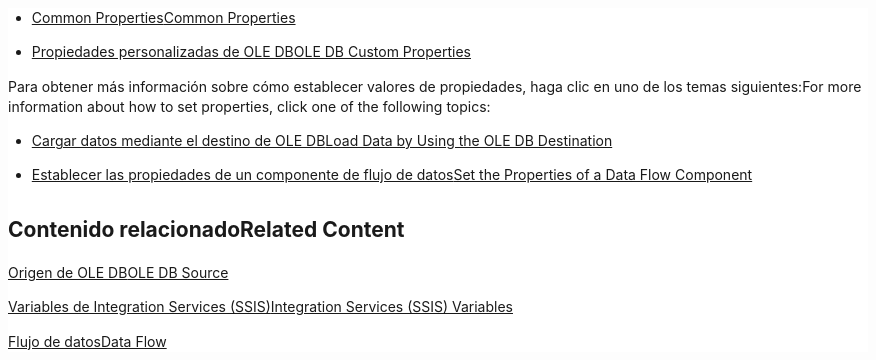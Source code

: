 -   [<span data-ttu-id="a81a1-178">Common Properties</span><span class="sxs-lookup"><span data-stu-id="a81a1-178">Common Properties</span></span>](../common-properties.md)  
  
-   [<span data-ttu-id="a81a1-179">Propiedades personalizadas de OLE DB</span><span class="sxs-lookup"><span data-stu-id="a81a1-179">OLE DB Custom Properties</span></span>](ole-db-custom-properties.md)  
  
 <span data-ttu-id="a81a1-180">Para obtener más información sobre cómo establecer valores de propiedades, haga clic en uno de los temas siguientes:</span><span class="sxs-lookup"><span data-stu-id="a81a1-180">For more information about how to set properties, click one of the following topics:</span></span>  
  
-   [<span data-ttu-id="a81a1-181">Cargar datos mediante el destino de OLE DB</span><span class="sxs-lookup"><span data-stu-id="a81a1-181">Load Data by Using the OLE DB Destination</span></span>](ole-db-destination.md)  
  
-   [<span data-ttu-id="a81a1-182">Establecer las propiedades de un componente de flujo de datos</span><span class="sxs-lookup"><span data-stu-id="a81a1-182">Set the Properties of a Data Flow Component</span></span>](set-the-properties-of-a-data-flow-component.md)  
  
## <a name="related-content"></a><span data-ttu-id="a81a1-183">Contenido relacionado</span><span class="sxs-lookup"><span data-stu-id="a81a1-183">Related Content</span></span>  
 [<span data-ttu-id="a81a1-184">Origen de OLE DB</span><span class="sxs-lookup"><span data-stu-id="a81a1-184">OLE DB Source</span></span>](ole-db-source.md)  
  
 [<span data-ttu-id="a81a1-185">Variables de Integration Services &#40;SSIS&#41;</span><span class="sxs-lookup"><span data-stu-id="a81a1-185">Integration Services &#40;SSIS&#41; Variables</span></span>](../integration-services-ssis-variables.md)  
  
 [<span data-ttu-id="a81a1-186">Flujo de datos</span><span class="sxs-lookup"><span data-stu-id="a81a1-186">Data Flow</span></span>](data-flow.md)  
  
  
